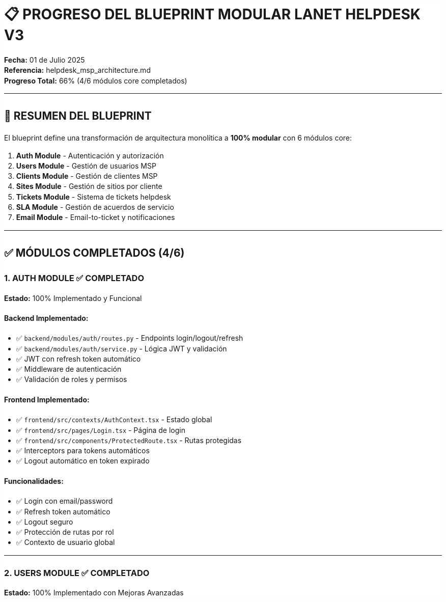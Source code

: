 # 📋 PROGRESO DEL BLUEPRINT MODULAR LANET HELPDESK V3
**Fecha:** 01 de Julio 2025  
**Referencia:** helpdesk_msp_architecture.md  
**Progreso Total:** 66% (4/6 módulos core completados)  

---

## 🎯 **RESUMEN DEL BLUEPRINT**

El blueprint define una transformación de arquitectura monolítica a **100% modular** con 6 módulos core:
1. **Auth Module** - Autenticación y autorización
2. **Users Module** - Gestión de usuarios MSP
3. **Clients Module** - Gestión de clientes MSP  
4. **Sites Module** - Gestión de sitios por cliente
5. **Tickets Module** - Sistema de tickets helpdesk
6. **SLA Module** - Gestión de acuerdos de servicio
7. **Email Module** - Email-to-ticket y notificaciones

---

## ✅ **MÓDULOS COMPLETADOS (4/6)**

### **1. AUTH MODULE ✅ COMPLETADO**
**Estado:** 100% Implementado y Funcional

#### **Backend Implementado:**
- ✅ `backend/modules/auth/routes.py` - Endpoints login/logout/refresh
- ✅ `backend/modules/auth/service.py` - Lógica JWT y validación
- ✅ JWT con refresh token automático
- ✅ Middleware de autenticación
- ✅ Validación de roles y permisos

#### **Frontend Implementado:**
- ✅ `frontend/src/contexts/AuthContext.tsx` - Estado global
- ✅ `frontend/src/pages/Login.tsx` - Página de login
- ✅ `frontend/src/components/ProtectedRoute.tsx` - Rutas protegidas
- ✅ Interceptors para tokens automáticos
- ✅ Logout automático en token expirado

#### **Funcionalidades:**
- ✅ Login con email/password
- ✅ Refresh token automático
- ✅ Logout seguro
- ✅ Protección de rutas por rol
- ✅ Contexto de usuario global

---

### **2. USERS MODULE ✅ COMPLETADO**
**Estado:** 100% Implementado con Mejoras Avanzadas
